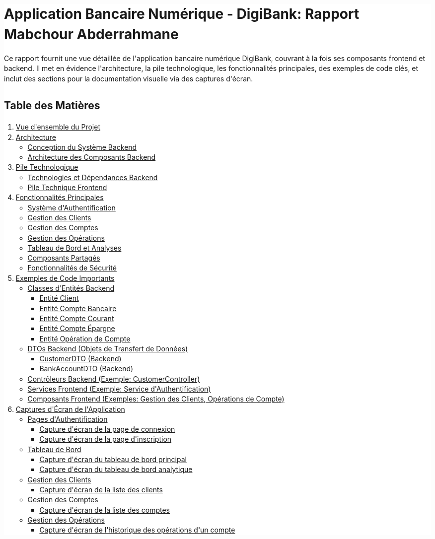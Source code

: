 # Application Bancaire Numérique - DigiBank: Rapport Mabchour Abderrahmane

Ce rapport fournit une vue détaillée de l'application bancaire numérique DigiBank, couvrant à la fois ses composants frontend et backend. Il met en évidence l'architecture, la pile technologique, les fonctionnalités principales, des exemples de code clés, et inclut des sections pour la documentation visuelle via des captures d'écran.

## Table des Matières

1. [Vue d'ensemble du Projet](#1-vue-densemble-du-projet)
2. [Architecture](#2-architecture)
   - [Conception du Système Backend](#conception-du-système-backend)
   - [Architecture des Composants Backend](#architecture-des-composants-backend)
3. [Pile Technologique](#3-pile-technologique)
   - [Technologies et Dépendances Backend](#technologies-et-dépendances-backend)
   - [Pile Technique Frontend](#pile-technique-frontend)
4. [Fonctionnalités Principales](#4-fonctionnalités-principales)
   - [Système d'Authentification](#système-dauthentification)
   - [Gestion des Clients](#gestion-des-clients)
   - [Gestion des Comptes](#gestion-des-comptes)
   - [Gestion des Opérations](#gestion-des-opérations)
   - [Tableau de Bord et Analyses](#tableau-de-bord-et-analyses)
   - [Composants Partagés](#composants-partagés)
   - [Fonctionnalités de Sécurité](#fonctionnalités-de-sécurité)
5. [Exemples de Code Importants](#5-exemples-de-code-importants)
   - [Classes d'Entités Backend](#classes-dentités-backend)
     - [Entité Client](#entité-client)
     - [Entité Compte Bancaire](#entité-compte-bancaire)
     - [Entité Compte Courant](#entité-compte-courant)
     - [Entité Compte Épargne](#entité-compte-épargne)
     - [Entité Opération de Compte](#entité-opération-de-compte)
   - [DTOs Backend (Objets de Transfert de Données)](#dtos-backend-objets-de-transfert-de-données)
     - [CustomerDTO (Backend)](#customerdto-backend)
     - [BankAccountDTO (Backend)](#bankaccountdto-backend)
   - [Contrôleurs Backend (Exemple: CustomerController)](#contrôleurs-backend-exemple-customercontroller)
   - [Services Frontend (Exemple: Service d'Authentification)](#services-frontend-exemple-service-dauthentification)
   - [Composants Frontend (Exemples: Gestion des Clients, Opérations de Compte)](#composants-frontend-exemples-gestion-des-clients-opérations-de-compte)
6. [Captures d'Écran de l'Application](#6-captures-décran-de-lapplication)
   - [Pages d'Authentification](#pages-dauthentification)
     - [Capture d'écran de la page de connexion](#capture-décran-de-la-page-de-connexion)
     - [Capture d'écran de la page d'inscription](#capture-décran-de-la-page-dinscription)
   - [Tableau de Bord](#tableau-de-bord)
     - [Capture d'écran du tableau de bord principal](#capture-décran-du-tableau-de-bord-principal)
     - [Capture d'écran du tableau de bord analytique](#capture-décran-du-tableau-de-bord-analytique)
   - [Gestion des Clients](#gestion-des-clients-1)
     - [Capture d'écran de la liste des clients](#capture-décran-de-la-liste-des-clients)
   - [Gestion des Comptes](#gestion-des-comptes-1)
     - [Capture d'écran de la liste des comptes](#capture-décran-de-la-liste-des-comptes)
   - [Gestion des Opérations](#gestion-des-opérations-1)
     - [Capture d'écran de l'historique des opérations d'un compte](#capture-décran-de-lhistorique-des-opérations-dun-compte)

